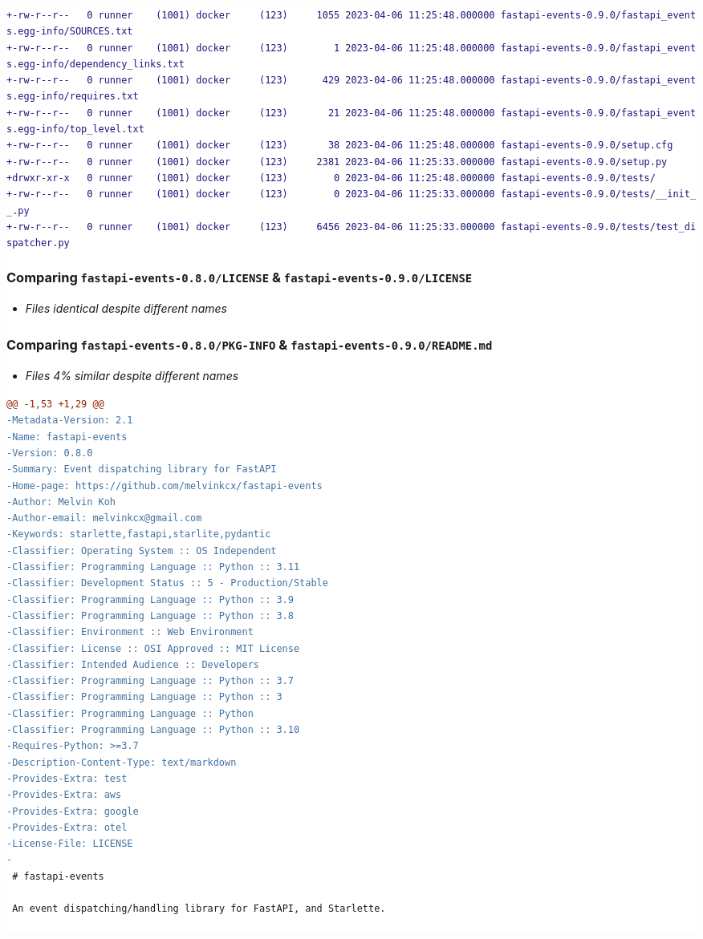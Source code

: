 ```diff
+-rw-r--r--   0 runner    (1001) docker     (123)     1055 2023-04-06 11:25:48.000000 fastapi-events-0.9.0/fastapi_events.egg-info/SOURCES.txt
+-rw-r--r--   0 runner    (1001) docker     (123)        1 2023-04-06 11:25:48.000000 fastapi-events-0.9.0/fastapi_events.egg-info/dependency_links.txt
+-rw-r--r--   0 runner    (1001) docker     (123)      429 2023-04-06 11:25:48.000000 fastapi-events-0.9.0/fastapi_events.egg-info/requires.txt
+-rw-r--r--   0 runner    (1001) docker     (123)       21 2023-04-06 11:25:48.000000 fastapi-events-0.9.0/fastapi_events.egg-info/top_level.txt
+-rw-r--r--   0 runner    (1001) docker     (123)       38 2023-04-06 11:25:48.000000 fastapi-events-0.9.0/setup.cfg
+-rw-r--r--   0 runner    (1001) docker     (123)     2381 2023-04-06 11:25:33.000000 fastapi-events-0.9.0/setup.py
+drwxr-xr-x   0 runner    (1001) docker     (123)        0 2023-04-06 11:25:48.000000 fastapi-events-0.9.0/tests/
+-rw-r--r--   0 runner    (1001) docker     (123)        0 2023-04-06 11:25:33.000000 fastapi-events-0.9.0/tests/__init__.py
+-rw-r--r--   0 runner    (1001) docker     (123)     6456 2023-04-06 11:25:33.000000 fastapi-events-0.9.0/tests/test_dispatcher.py
```

### Comparing `fastapi-events-0.8.0/LICENSE` & `fastapi-events-0.9.0/LICENSE`

 * *Files identical despite different names*

### Comparing `fastapi-events-0.8.0/PKG-INFO` & `fastapi-events-0.9.0/README.md`

 * *Files 4% similar despite different names*

```diff
@@ -1,53 +1,29 @@
-Metadata-Version: 2.1
-Name: fastapi-events
-Version: 0.8.0
-Summary: Event dispatching library for FastAPI
-Home-page: https://github.com/melvinkcx/fastapi-events
-Author: Melvin Koh
-Author-email: melvinkcx@gmail.com
-Keywords: starlette,fastapi,starlite,pydantic
-Classifier: Operating System :: OS Independent
-Classifier: Programming Language :: Python :: 3.11
-Classifier: Development Status :: 5 - Production/Stable
-Classifier: Programming Language :: Python :: 3.9
-Classifier: Programming Language :: Python :: 3.8
-Classifier: Environment :: Web Environment
-Classifier: License :: OSI Approved :: MIT License
-Classifier: Intended Audience :: Developers
-Classifier: Programming Language :: Python :: 3.7
-Classifier: Programming Language :: Python :: 3
-Classifier: Programming Language :: Python
-Classifier: Programming Language :: Python :: 3.10
-Requires-Python: >=3.7
-Description-Content-Type: text/markdown
-Provides-Extra: test
-Provides-Extra: aws
-Provides-Extra: google
-Provides-Extra: otel
-License-File: LICENSE
-
 # fastapi-events
 
 An event dispatching/handling library for FastAPI, and Starlette.
 
```